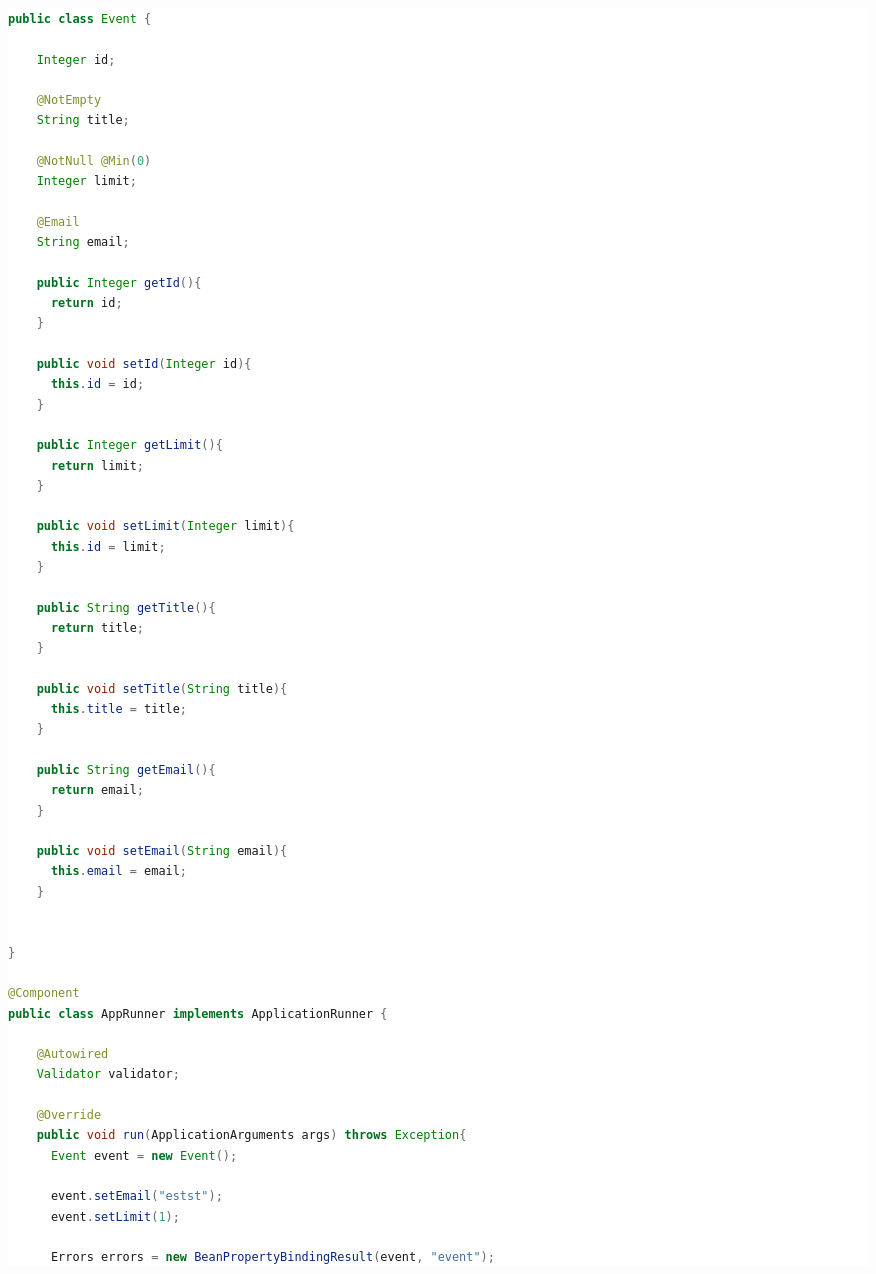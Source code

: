 ```java
public class Event {

    Integer id;

    @NotEmpty
    String title;

    @NotNull @Min(0)
    Integer limit;

    @Email
    String email;

    public Integer getId(){
      return id;
    }

    public void setId(Integer id){
      this.id = id;
    }

    public Integer getLimit(){
      return limit;
    }

    public void setLimit(Integer limit){
      this.id = limit;
    }

    public String getTitle(){
      return title;
    }

    public void setTitle(String title){
      this.title = title;
    }

    public String getEmail(){
      return email;
    }

    public void setEmail(String email){
      this.email = email;
    }


}

@Component
public class AppRunner implements ApplicationRunner {

    @Autowired
    Validator validator;

    @Override
    public void run(ApplicationArguments args) throws Exception{
      Event event = new Event();

      event.setEmail("estst");
      event.setLimit(1);

      Errors errors = new BeanPropertyBindingResult(event, "event");

```